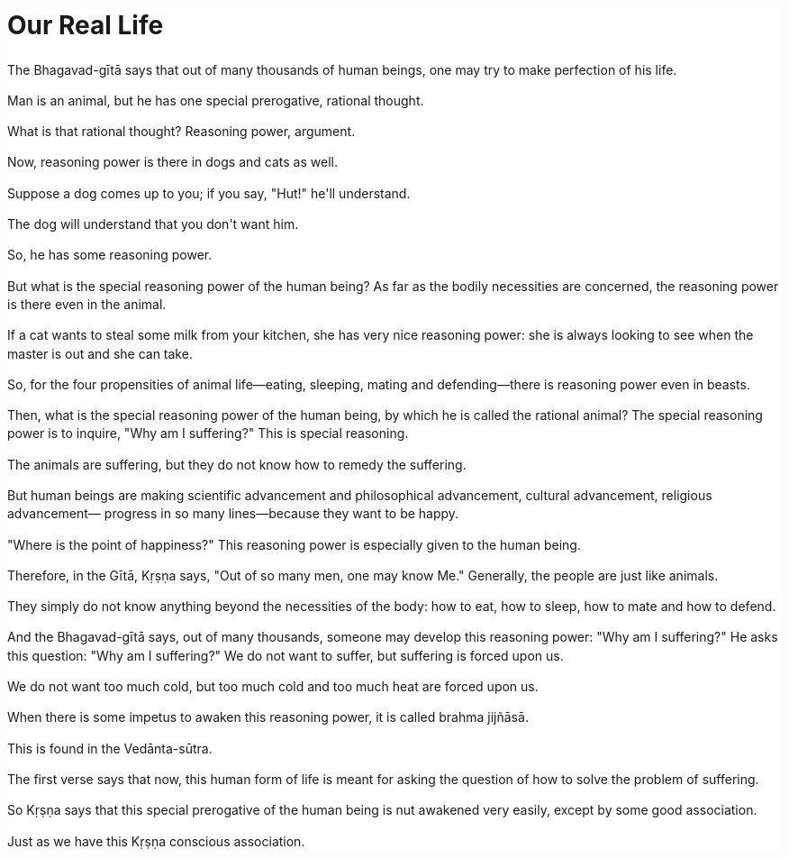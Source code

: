 # Our Real Life

The Bhagavad-gītā says that out of many thousands of human beings, one may try to make perfection of his life.

Man is an animal, but he has one special prerogative, rational thought.

What is that rational thought? Reasoning power, argument.

Now, reasoning power is there in dogs and cats as well.

Suppose a dog comes up to you; if you say, "Hut!" he'll understand.

The dog will understand that you don't want him.

So, he has some reasoning power.

But what is the special reasoning power of the human being? As far as the bodily necessities are concerned, the reasoning power is there even in the animal.

If a cat wants to steal some milk from your kitchen, she has very nice reasoning power: she is always looking to see when the master is out and she can take.

So, for the four propensities of animal life—eating, sleeping, mating and defending—there is reasoning power even in beasts.

Then, what is the special reasoning power of the human being, by which he is called the rational animal? The special reasoning power is to inquire, "Why am I suffering?" This is special reasoning.

The animals are suffering, but they do not know how to remedy the suffering.

But human beings are making scientific advancement and philosophical advancement, cultural advancement, religious advancement— progress in so many lines—because they want to be happy.

"Where is the point of happiness?" This reasoning power is especially given to the human being.

Therefore, in the Gītā, Kṛṣṇa says, "Out of so many men, one may know Me." Generally, the people are just like animals.

They simply do not know anything beyond the necessities of the body: how to eat, how to sleep, how to mate and how to defend.

And the Bhagavad-gītā says, out of many thousands, someone may develop this reasoning power: "Why am I suffering?" He asks this question: "Why am I suffering?" We do not want to suffer, but suffering is forced upon us.

We do not want too much cold, but too much cold and too much heat are forced upon us.

When there is some impetus to awaken this reasoning power, it is called brahma jijñāsā.

This is found in the Vedānta-sūtra.

The first verse says that now, this human form of life is meant for asking the question of how to solve the problem of suffering.

So Kṛṣṇa says that this special prerogative of the human being is nut awakened very easily, except by some good association.

Just as we have this Kṛṣṇa conscious association.
